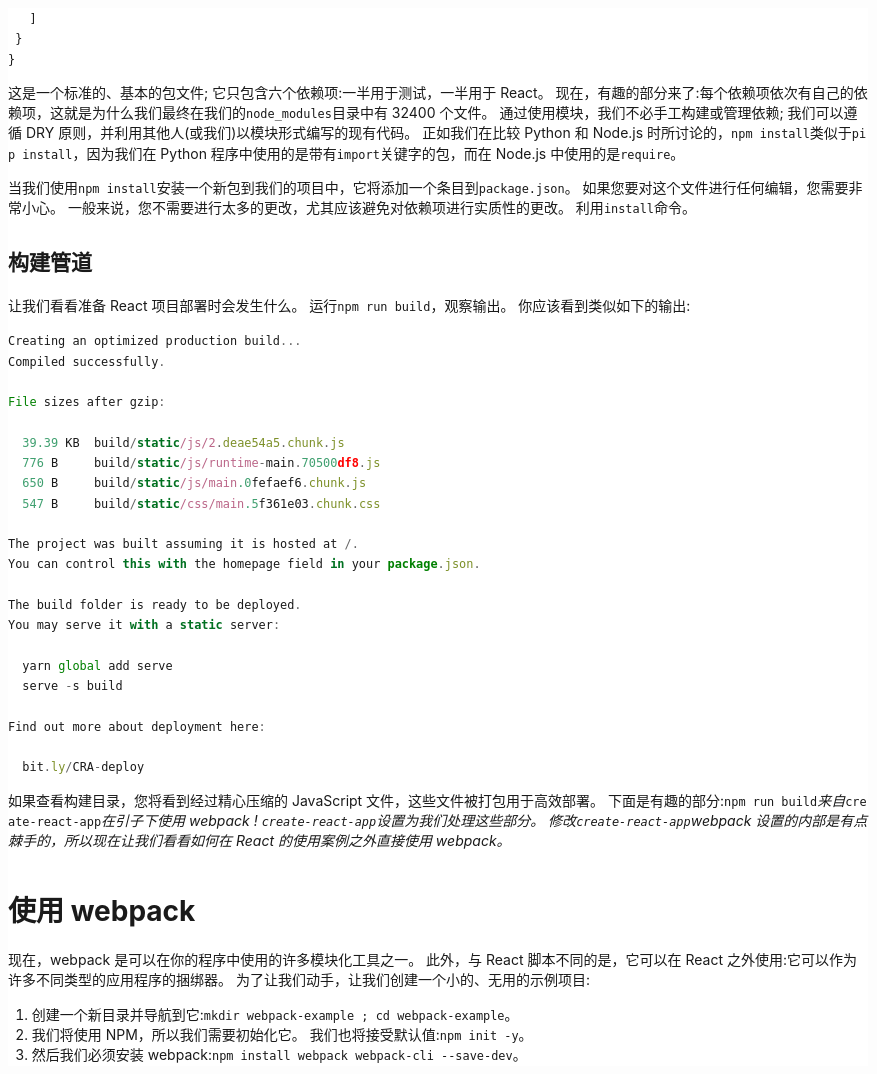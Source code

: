 ```js
   ]
 }
}
```

这是一个标准的、基本的包文件; 它只包含六个依赖项:一半用于测试，一半用于 React。 现在，有趣的部分来了:每个依赖项依次有自己的依赖项，这就是为什么我们最终在我们的`node_modules`目录中有 32400 个文件。 通过使用模块，我们不必手工构建或管理依赖; 我们可以遵循 DRY 原则，并利用其他人(或我们)以模块形式编写的现有代码。 正如我们在比较 Python 和 Node.js 时所讨论的，`npm install`类似于`pip install`，因为我们在 Python 程序中使用的是带有`import`关键字的包，而在 Node.js 中使用的是`require`。

当我们使用`npm install`安装一个新包到我们的项目中，它将添加一个条目到`package.json`。 如果您要对这个文件进行任何编辑，您需要非常小心。 一般来说，您不需要进行太多的更改，尤其应该避免对依赖项进行实质性的更改。 利用`install`命令。

## 构建管道

让我们看看准备 React 项目部署时会发生什么。 运行`npm run build`，观察输出。 你应该看到类似如下的输出:

```js
Creating an optimized production build...
Compiled successfully.

File sizes after gzip:

  39.39 KB  build/static/js/2.deae54a5.chunk.js
  776 B     build/static/js/runtime-main.70500df8.js
  650 B     build/static/js/main.0fefaef6.chunk.js
  547 B     build/static/css/main.5f361e03.chunk.css

The project was built assuming it is hosted at /.
You can control this with the homepage field in your package.json.

The build folder is ready to be deployed.
You may serve it with a static server:

  yarn global add serve
  serve -s build

Find out more about deployment here:

  bit.ly/CRA-deploy
```

如果查看构建目录，您将看到经过精心压缩的 JavaScript 文件，这些文件被打包用于高效部署。 下面是有趣的部分:`npm run build`*来自*`create-react-app`*在引子下使用 webpack ! `create-react-app`设置为我们处理这些部分。 修改`create-react-app`webpack 设置的内部是有点棘手的，所以现在让我们看看如何在 React 的使用案例之外直接使用 webpack。*

# 使用 webpack

现在，webpack 是可以在你的程序中使用的许多模块化工具之一。 此外，与 React 脚本不同的是，它可以在 React 之外使用:它可以作为许多不同类型的应用程序的捆绑器。 为了让我们动手，让我们创建一个小的、无用的示例项目:

1.  创建一个新目录并导航到它:`mkdir webpack-example ; cd webpack-example`。
2.  我们将使用 NPM，所以我们需要初始化它。 我们也将接受默认值:`npm init -y`。
3.  然后我们必须安装 webpack:`npm install webpack webpack-cli --save-dev`。
